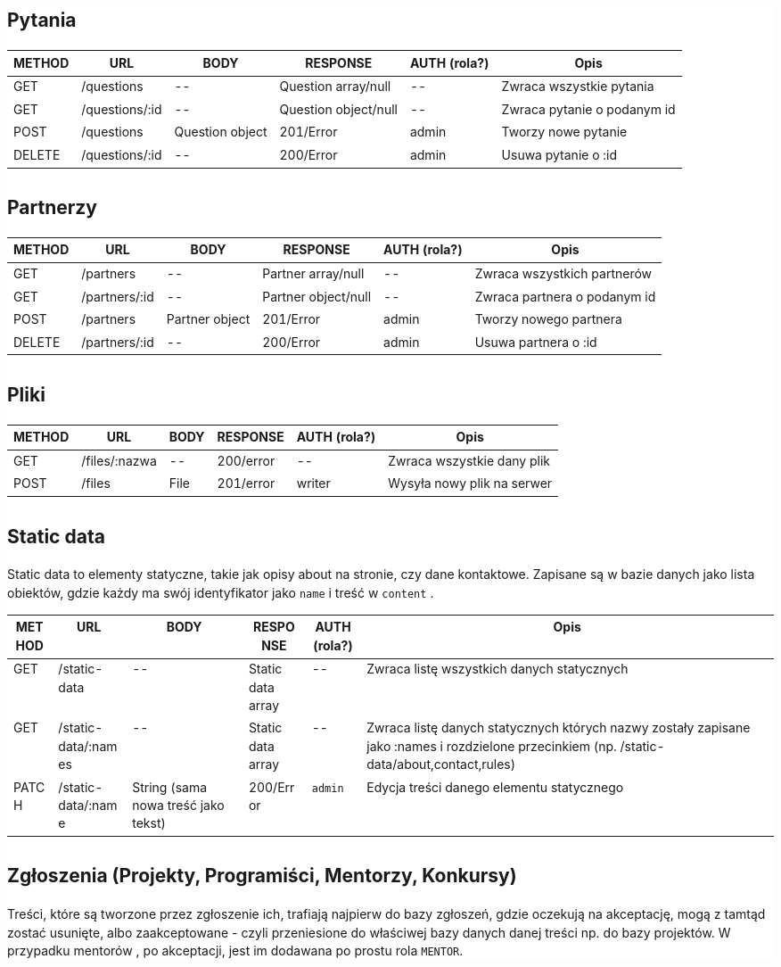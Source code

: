 ## Pytania

| METHOD | URL            | BODY           | RESPONSE             | AUTH (rola?) | Opis                               |
|--------|----------------|----------------|----------------------|--------------|------------------------------------|
| GET    | /questions     | --             | Question array/null  | --           | Zwraca wszystkie pytania           |
| GET    | /questions/:id | --             | Question object/null | --           | Zwraca pytanie o podanym id        |
| POST   | /questions     | Question object| 201/Error            | admin        | Tworzy nowe pytanie                |
| DELETE | /questions/:id | --             | 200/Error            | admin        | Usuwa pytanie o :id                |

## Partnerzy

| METHOD | URL            | BODY           | RESPONSE             | AUTH (rola?) | Opis                               |
|--------|----------------|----------------|----------------------|--------------|------------------------------------|
| GET    | /partners      | --             | Partner array/null   | --           | Zwraca wszystkich partnerów        |
| GET    | /partners/:id  | --             | Partner object/null  | --           | Zwraca partnera o podanym id       |
| POST   | /partners      | Partner object | 201/Error            | admin        | Tworzy nowego partnera             |
| DELETE | /partners/:id  | --             | 200/Error            | admin        | Usuwa partnera o :id               |

## Pliki

| METHOD | URL            | BODY           | RESPONSE            | AUTH (rola?) | Opis                               |
|--------|----------------|----------------|---------------------|--------------|------------------------------------|
| GET    | /files/:nazwa  | --             | 200/error           | --           | Zwraca wszystkie dany plik         |
| POST   | /files         | File           | 201/error           | writer       | Wysyła nowy plik na serwer         |

## Static data

Static data to elementy statyczne, takie jak opisy about na stronie, czy dane kontaktowe. Zapisane są w bazie danych jako lista obiektów, gdzie każdy ma swój identyfikator jako `name` i treść w `content` .

| METHOD | URL                 | BODY                                | RESPONSE          | AUTH (rola?) | Opis                                                                                                                                        |
|--------|---------------------|-------------------------------------|-------------------|--------------|---------------------------------------------------------------------------------------------------------------------------------------------|
| GET    | /static-data        | --                                  | Static data array | --           | Zwraca listę wszystkich danych statycznych                                                                                                  |
| GET    | /static-data/:names | --                                  | Static data array | --           | Zwraca listę danych statycznych których nazwy zostały zapisane jako :names i rozdzielone przecinkiem (np. /static-data/about,contact,rules) |
| PATCH  | /static-data/:name  | String (sama nowa treść jako tekst) | 200/Error         | `admin`      | Edycja treści danego elementu statycznego                                                                                                   |

## Zgłoszenia (Projekty, Programiści, Mentorzy, Konkursy)

Treści, które są tworzone przez zgłoszenie ich, trafiają najpierw do bazy zgłoszeń, gdzie oczekują na akceptację, mogą z tamtąd zostać usunięte, albo zaakceptowane - czyli przeniesione do właściwej bazy danych danej treści np. do bazy projektów. W przypadku mentorów , po akceptacji, jest im dodawana po prostu rola `MENTOR`.
